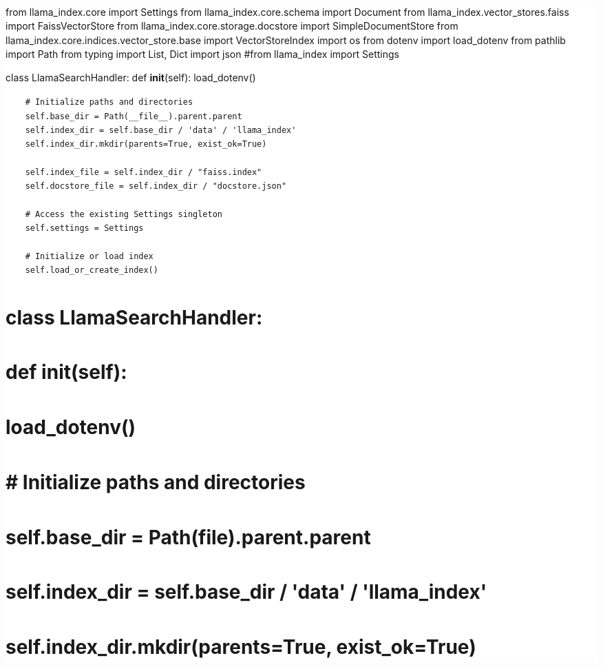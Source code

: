 from llama_index.core import Settings
from llama_index.core.schema import Document
from llama_index.vector_stores.faiss import FaissVectorStore
from llama_index.core.storage.docstore import SimpleDocumentStore
from llama_index.core.indices.vector_store.base import VectorStoreIndex
import os
from dotenv import load_dotenv
from pathlib import Path
from typing import List, Dict
import json
#from llama_index import Settings

class LlamaSearchHandler:
    def __init__(self):
        load_dotenv()
        
        # Initialize paths and directories
        self.base_dir = Path(__file__).parent.parent
        self.index_dir = self.base_dir / 'data' / 'llama_index'
        self.index_dir.mkdir(parents=True, exist_ok=True)
        
        self.index_file = self.index_dir / "faiss.index"
        self.docstore_file = self.index_dir / "docstore.json"
        
        # Access the existing Settings singleton
        self.settings = Settings
        
        # Initialize or load index
        self.load_or_create_index()

# class LlamaSearchHandler:
#     def __init__(self):
#         load_dotenv()
        
#         # Initialize paths and directories
#         self.base_dir = Path(__file__).parent.parent
#         self.index_dir = self.base_dir / 'data' / 'llama_index'
#         self.index_dir.mkdir(parents=True, exist_ok=True)
        